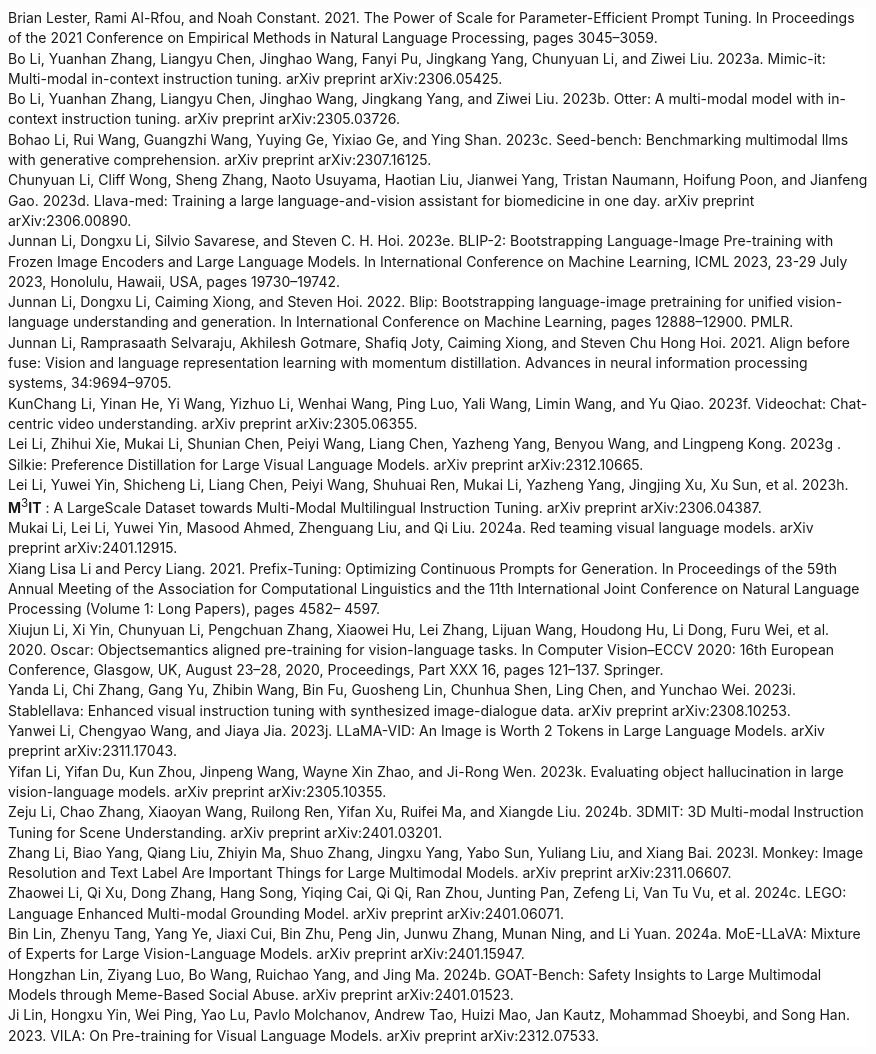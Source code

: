 Brian Lester, Rami Al-Rfou, and Noah Constant. 2021. The Power of Scale for Parameter-Efficient Prompt Tuning. In Proceedings of the 2021 Conference on Empirical Methods in Natural Language Processing, pages 3045–3059.   
Bo Li, Yuanhan Zhang, Liangyu Chen, Jinghao Wang, Fanyi Pu, Jingkang Yang, Chunyuan Li, and Ziwei Liu. 2023a. Mimic-it: Multi-modal in-context instruction tuning. arXiv preprint arXiv:2306.05425.   
Bo Li, Yuanhan Zhang, Liangyu Chen, Jinghao Wang, Jingkang Yang, and Ziwei Liu. 2023b. Otter: A multi-modal model with in-context instruction tuning. arXiv preprint arXiv:2305.03726.   
Bohao Li, Rui Wang, Guangzhi Wang, Yuying Ge, Yixiao Ge, and Ying Shan. 2023c. Seed-bench: Benchmarking multimodal llms with generative comprehension. arXiv preprint arXiv:2307.16125.   
Chunyuan Li, Cliff Wong, Sheng Zhang, Naoto Usuyama, Haotian Liu, Jianwei Yang, Tristan Naumann, Hoifung Poon, and Jianfeng Gao. 2023d. Llava-med: Training a large language-and-vision assistant for biomedicine in one day. arXiv preprint arXiv:2306.00890.   
Junnan Li, Dongxu Li, Silvio Savarese, and Steven C. H. Hoi. 2023e. BLIP-2: Bootstrapping Language-Image Pre-training with Frozen Image Encoders and Large Language Models. In International Conference on Machine Learning, ICML 2023, 23-29 July 2023, Honolulu, Hawaii, USA, pages 19730–19742.   
Junnan Li, Dongxu Li, Caiming Xiong, and Steven Hoi. 2022. Blip: Bootstrapping language-image pretraining for unified vision-language understanding and generation. In International Conference on Machine Learning, pages 12888–12900. PMLR.   
Junnan Li, Ramprasaath Selvaraju, Akhilesh Gotmare, Shafiq Joty, Caiming Xiong, and Steven Chu Hong Hoi. 2021. Align before fuse: Vision and language representation learning with momentum distillation. Advances in neural information processing systems, 34:9694–9705.   
KunChang Li, Yinan He, Yi Wang, Yizhuo Li, Wenhai Wang, Ping Luo, Yali Wang, Limin Wang, and Yu Qiao. 2023f. Videochat: Chat-centric video understanding. arXiv preprint arXiv:2305.06355.   
Lei Li, Zhihui Xie, Mukai Li, Shunian Chen, Peiyi Wang, Liang Chen, Yazheng Yang, Benyou Wang, and Lingpeng Kong. $2 0 2 3 \mathrm { g }$ . Silkie: Preference Distillation for Large Visual Language Models. arXiv preprint arXiv:2312.10665.   
Lei Li, Yuwei Yin, Shicheng Li, Liang Chen, Peiyi Wang, Shuhuai Ren, Mukai Li, Yazheng Yang, Jingjing Xu, Xu Sun, et al. 2023h. $\mathbf { M } ^ { 3 } \mathbf { I T }$ : A LargeScale Dataset towards Multi-Modal Multilingual Instruction Tuning. arXiv preprint arXiv:2306.04387.   
Mukai Li, Lei Li, Yuwei Yin, Masood Ahmed, Zhenguang Liu, and Qi Liu. 2024a. Red teaming visual language models. arXiv preprint arXiv:2401.12915.   
Xiang Lisa Li and Percy Liang. 2021. Prefix-Tuning: Optimizing Continuous Prompts for Generation. In Proceedings of the 59th Annual Meeting of the Association for Computational Linguistics and the 11th International Joint Conference on Natural Language Processing (Volume 1: Long Papers), pages 4582– 4597.   
Xiujun Li, Xi Yin, Chunyuan Li, Pengchuan Zhang, Xiaowei Hu, Lei Zhang, Lijuan Wang, Houdong Hu, Li Dong, Furu Wei, et al. 2020. Oscar: Objectsemantics aligned pre-training for vision-language tasks. In Computer Vision–ECCV 2020: 16th European Conference, Glasgow, UK, August 23–28, 2020, Proceedings, Part XXX 16, pages 121–137. Springer.   
Yanda Li, Chi Zhang, Gang Yu, Zhibin Wang, Bin Fu, Guosheng Lin, Chunhua Shen, Ling Chen, and Yunchao Wei. 2023i. Stablellava: Enhanced visual instruction tuning with synthesized image-dialogue data. arXiv preprint arXiv:2308.10253.   
Yanwei Li, Chengyao Wang, and Jiaya Jia. 2023j. LLaMA-VID: An Image is Worth 2 Tokens in Large Language Models. arXiv preprint arXiv:2311.17043.   
Yifan Li, Yifan Du, Kun Zhou, Jinpeng Wang, Wayne Xin Zhao, and Ji-Rong Wen. 2023k. Evaluating object hallucination in large vision-language models. arXiv preprint arXiv:2305.10355.   
Zeju Li, Chao Zhang, Xiaoyan Wang, Ruilong Ren, Yifan Xu, Ruifei Ma, and Xiangde Liu. 2024b. 3DMIT: 3D Multi-modal Instruction Tuning for Scene Understanding. arXiv preprint arXiv:2401.03201.   
Zhang Li, Biao Yang, Qiang Liu, Zhiyin Ma, Shuo Zhang, Jingxu Yang, Yabo Sun, Yuliang Liu, and Xiang Bai. 2023l. Monkey: Image Resolution and Text Label Are Important Things for Large Multimodal Models. arXiv preprint arXiv:2311.06607.   
Zhaowei Li, Qi Xu, Dong Zhang, Hang Song, Yiqing Cai, Qi Qi, Ran Zhou, Junting Pan, Zefeng Li, Van Tu Vu, et al. 2024c. LEGO: Language Enhanced Multi-modal Grounding Model. arXiv preprint arXiv:2401.06071.   
Bin Lin, Zhenyu Tang, Yang Ye, Jiaxi Cui, Bin Zhu, Peng Jin, Junwu Zhang, Munan Ning, and Li Yuan. 2024a. MoE-LLaVA: Mixture of Experts for Large Vision-Language Models. arXiv preprint arXiv:2401.15947.   
Hongzhan Lin, Ziyang Luo, Bo Wang, Ruichao Yang, and Jing Ma. 2024b. GOAT-Bench: Safety Insights to Large Multimodal Models through Meme-Based Social Abuse. arXiv preprint arXiv:2401.01523.   
Ji Lin, Hongxu Yin, Wei Ping, Yao Lu, Pavlo Molchanov, Andrew Tao, Huizi Mao, Jan Kautz, Mohammad Shoeybi, and Song Han. 2023. VILA: On Pre-training for Visual Language Models. arXiv preprint arXiv:2312.07533.   